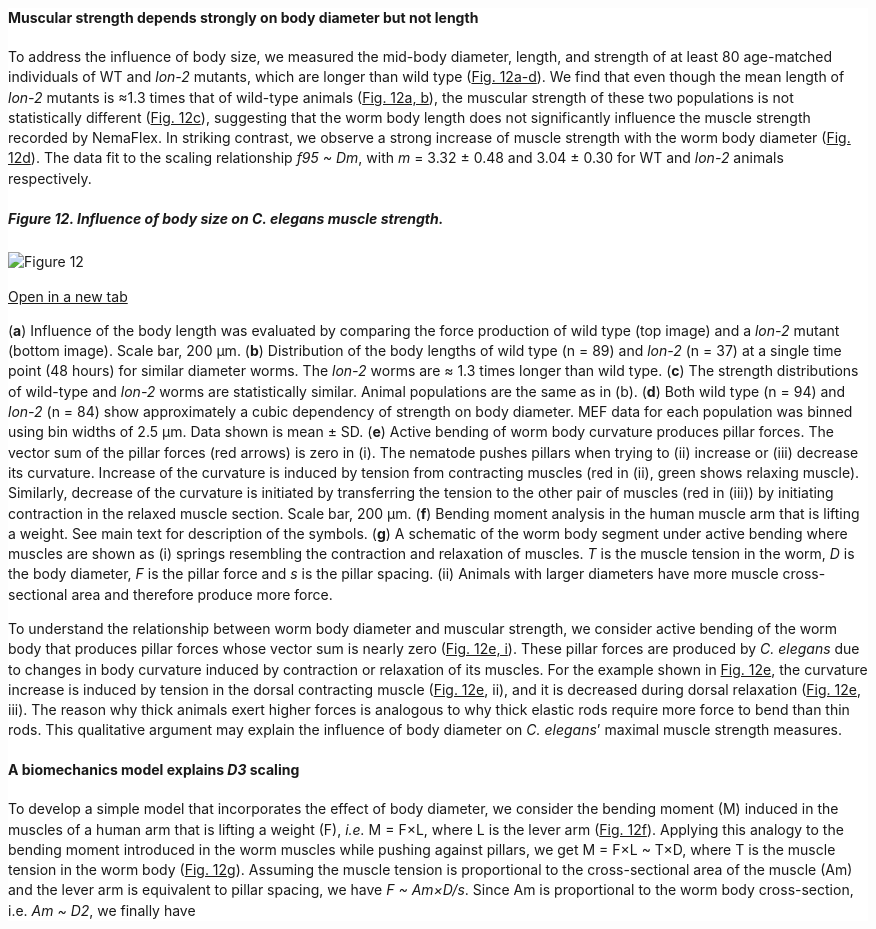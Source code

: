 #### Muscular strength depends strongly on body diameter but not length

To address the influence of body size, we measured the mid-body diameter, length, and strength of at least 80 age-matched individuals of WT and *lon-2* mutants, which are longer than wild type ([Fig. 12a-d](#F12)). We find that even though the mean length of *lon-2* mutants is ≈1.3 times that of wild-type animals ([Fig. 12a, b](#F12)), the muscular strength of these two populations is not statistically different ([Fig. 12c](#F12)), suggesting that the worm body length does not significantly influence the muscle strength recorded by NemaFlex. In striking contrast, we observe a strong increase of muscle strength with the worm body diameter ([Fig. 12d](#F12)). The data fit to the scaling relationship *f95 ~ Dm*, with *m* = 3.32 ± 0.48 and 3.04 ± 0.30 for WT and *lon-2* animals respectively.

##### Figure 12. Influence of body size on *C. elegans* muscle strength.

![Figure 12](https://cdn.ncbi.nlm.nih.gov/pmc/blobs/fe4c/6057834/5049dd32bc43/nihms974538f12.jpg)

[Open in a new tab](figure/F12/)

(**a**) Influence of the body length was evaluated by comparing the force production of wild type (top image) and a *lon-2* mutant (bottom image). Scale bar, 200 μm. (**b**) Distribution of the body lengths of wild type (n = 89) and *lon-2* (n = 37) at a single time point (48 hours) for similar diameter worms. The *lon-2* worms are ≈ 1.3 times longer than wild type. (**c**) The strength distributions of wild-type and *lon-2* worms are statistically similar. Animal populations are the same as in (b). (**d**) Both wild type (n = 94) and *lon-2* (n = 84) show approximately a cubic dependency of strength on body diameter. MEF data for each population was binned using bin widths of 2.5 μm. Data shown is mean ± SD. (**e**) Active bending of worm body curvature produces pillar forces. The vector sum of the pillar forces (red arrows) is zero in (i). The nematode pushes pillars when trying to (ii) increase or (iii) decrease its curvature. Increase of the curvature is induced by tension from contracting muscles (red in (ii), green shows relaxing muscle). Similarly, decrease of the curvature is initiated by transferring the tension to the other pair of muscles (red in (iii)) by initiating contraction in the relaxed muscle section. Scale bar, 200 μm. (**f**) Bending moment analysis in the human muscle arm that is lifting a weight. See main text for description of the symbols. (**g**) A schematic of the worm body segment under active bending where muscles are shown as (i) springs resembling the contraction and relaxation of muscles. *T* is the muscle tension in the worm, *D* is the body diameter, *F* is the pillar force and *s* is the pillar spacing. (ii) Animals with larger diameters have more muscle cross-sectional area and therefore produce more force.

To understand the relationship between worm body diameter and muscular strength, we consider active bending of the worm body that produces pillar forces whose vector sum is nearly zero ([Fig. 12e, i](#F12)). These pillar forces are produced by *C. elegans* due to changes in body curvature induced by contraction or relaxation of its muscles. For the example shown in [Fig. 12e](#F12), the curvature increase is induced by tension in the dorsal contracting muscle ([Fig. 12e](#F12), ii), and it is decreased during dorsal relaxation ([Fig. 12e](#F12), iii). The reason why thick animals exert higher forces is analogous to why thick elastic rods require more force to bend than thin rods. This qualitative argument may explain the influence of body diameter on *C. elegans*’ maximal muscle strength measures.

#### A biomechanics model explains *D3* scaling

To develop a simple model that incorporates the effect of body diameter, we consider the bending moment (M) induced in the muscles of a human arm that is lifting a weight (F), *i.e.* M = F×L, where L is the lever arm ([Fig. 12f](#F12)). Applying this analogy to the bending moment introduced in the worm muscles while pushing against pillars, we get M = F×L ~ T×D, where T is the muscle tension in the worm body ([Fig. 12g](#F12)). Assuming the muscle tension is proportional to the cross-sectional area of the muscle (Am) and the lever arm is equivalent to pillar spacing, we have *F ~ Am×D/s*. Since Am is proportional to the worm body cross-section, i.e. *Am ~ D2*, we finally have
